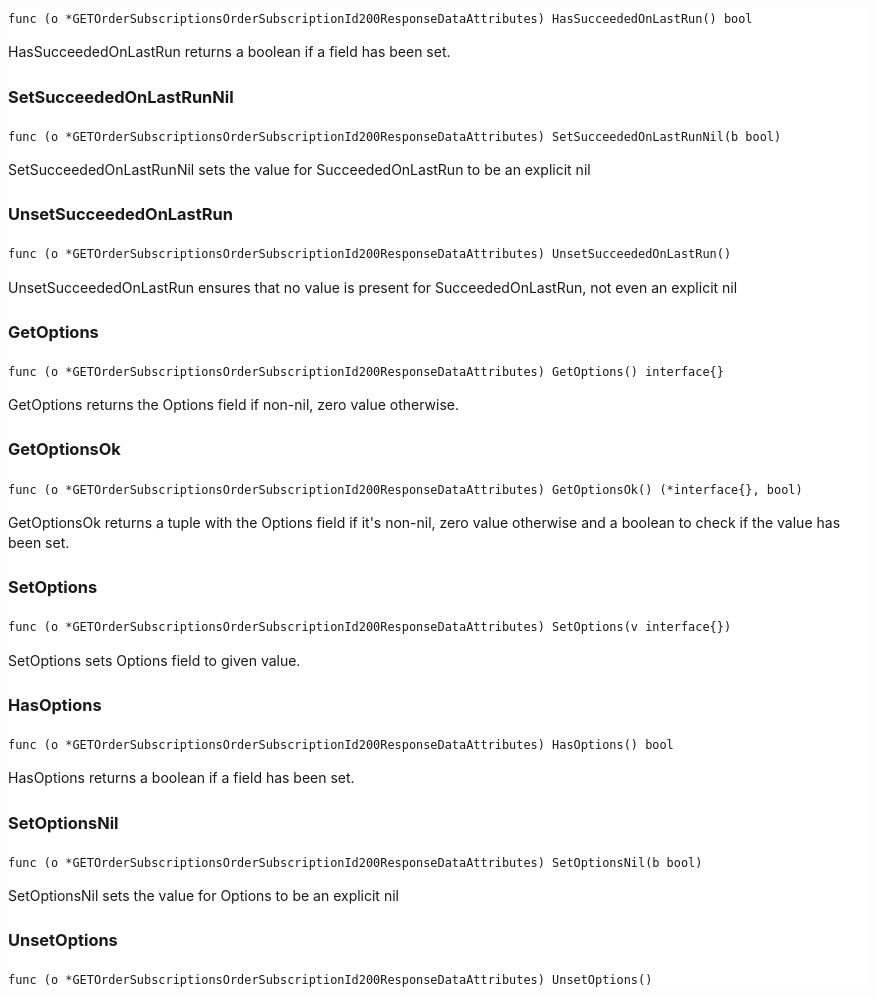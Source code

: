 `func (o *GETOrderSubscriptionsOrderSubscriptionId200ResponseDataAttributes) HasSucceededOnLastRun() bool`

HasSucceededOnLastRun returns a boolean if a field has been set.

### SetSucceededOnLastRunNil

`func (o *GETOrderSubscriptionsOrderSubscriptionId200ResponseDataAttributes) SetSucceededOnLastRunNil(b bool)`

 SetSucceededOnLastRunNil sets the value for SucceededOnLastRun to be an explicit nil

### UnsetSucceededOnLastRun
`func (o *GETOrderSubscriptionsOrderSubscriptionId200ResponseDataAttributes) UnsetSucceededOnLastRun()`

UnsetSucceededOnLastRun ensures that no value is present for SucceededOnLastRun, not even an explicit nil
### GetOptions

`func (o *GETOrderSubscriptionsOrderSubscriptionId200ResponseDataAttributes) GetOptions() interface{}`

GetOptions returns the Options field if non-nil, zero value otherwise.

### GetOptionsOk

`func (o *GETOrderSubscriptionsOrderSubscriptionId200ResponseDataAttributes) GetOptionsOk() (*interface{}, bool)`

GetOptionsOk returns a tuple with the Options field if it's non-nil, zero value otherwise
and a boolean to check if the value has been set.

### SetOptions

`func (o *GETOrderSubscriptionsOrderSubscriptionId200ResponseDataAttributes) SetOptions(v interface{})`

SetOptions sets Options field to given value.

### HasOptions

`func (o *GETOrderSubscriptionsOrderSubscriptionId200ResponseDataAttributes) HasOptions() bool`

HasOptions returns a boolean if a field has been set.

### SetOptionsNil

`func (o *GETOrderSubscriptionsOrderSubscriptionId200ResponseDataAttributes) SetOptionsNil(b bool)`

 SetOptionsNil sets the value for Options to be an explicit nil

### UnsetOptions
`func (o *GETOrderSubscriptionsOrderSubscriptionId200ResponseDataAttributes) UnsetOptions()`
